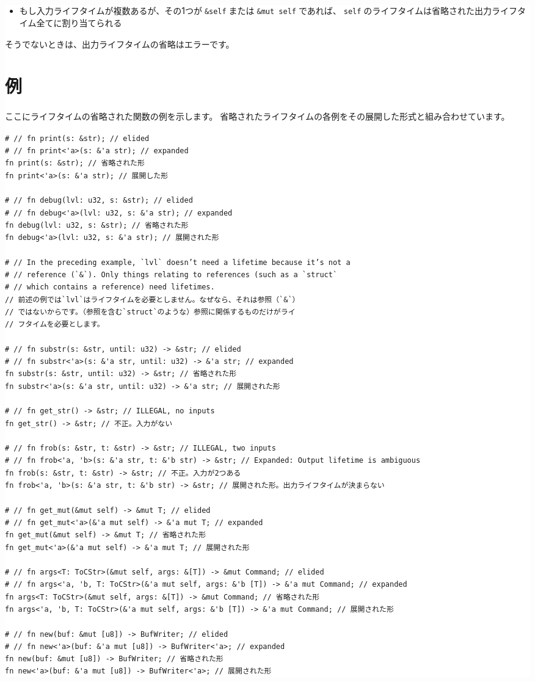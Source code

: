 
* もし入力ライフタイムが複数あるが、その1つが `&self` または `&mut self` であれば、 `self` のライフタイムは省略された出力ライフタイム全てに割り当てられる


そうでないときは、出力ライフタイムの省略はエラーです。


# 例



ここにライフタイムの省略された関数の例を示します。
省略されたライフタイムの各例をその展開した形式と組み合わせています。

```rust,ignore
# // fn print(s: &str); // elided
# // fn print<'a>(s: &'a str); // expanded
fn print(s: &str); // 省略された形
fn print<'a>(s: &'a str); // 展開した形

# // fn debug(lvl: u32, s: &str); // elided
# // fn debug<'a>(lvl: u32, s: &'a str); // expanded
fn debug(lvl: u32, s: &str); // 省略された形
fn debug<'a>(lvl: u32, s: &'a str); // 展開された形

# // In the preceding example, `lvl` doesn’t need a lifetime because it’s not a
# // reference (`&`). Only things relating to references (such as a `struct`
# // which contains a reference) need lifetimes.
// 前述の例では`lvl`はライフタイムを必要としません。なぜなら、それは参照（`&`）
// ではないからです。（参照を含む`struct`のような）参照に関係するものだけがライ
// フタイムを必要とします。

# // fn substr(s: &str, until: u32) -> &str; // elided
# // fn substr<'a>(s: &'a str, until: u32) -> &'a str; // expanded
fn substr(s: &str, until: u32) -> &str; // 省略された形
fn substr<'a>(s: &'a str, until: u32) -> &'a str; // 展開された形

# // fn get_str() -> &str; // ILLEGAL, no inputs
fn get_str() -> &str; // 不正。入力がない

# // fn frob(s: &str, t: &str) -> &str; // ILLEGAL, two inputs
# // fn frob<'a, 'b>(s: &'a str, t: &'b str) -> &str; // Expanded: Output lifetime is ambiguous
fn frob(s: &str, t: &str) -> &str; // 不正。入力が2つある
fn frob<'a, 'b>(s: &'a str, t: &'b str) -> &str; // 展開された形。出力ライフタイムが決まらない

# // fn get_mut(&mut self) -> &mut T; // elided
# // fn get_mut<'a>(&'a mut self) -> &'a mut T; // expanded
fn get_mut(&mut self) -> &mut T; // 省略された形
fn get_mut<'a>(&'a mut self) -> &'a mut T; // 展開された形

# // fn args<T: ToCStr>(&mut self, args: &[T]) -> &mut Command; // elided
# // fn args<'a, 'b, T: ToCStr>(&'a mut self, args: &'b [T]) -> &'a mut Command; // expanded
fn args<T: ToCStr>(&mut self, args: &[T]) -> &mut Command; // 省略された形
fn args<'a, 'b, T: ToCStr>(&'a mut self, args: &'b [T]) -> &'a mut Command; // 展開された形

# // fn new(buf: &mut [u8]) -> BufWriter; // elided
# // fn new<'a>(buf: &'a mut [u8]) -> BufWriter<'a>; // expanded
fn new(buf: &mut [u8]) -> BufWriter; // 省略された形
fn new<'a>(buf: &'a mut [u8]) -> BufWriter<'a>; // 展開された形
```


[ownership]: ownership.html
[borrowing]: references-and-borrowing.html
[lifetime-elision]: #lifetime-elision
[functions]: functions.html
[generics]: generics.html
[structs]: structs.html